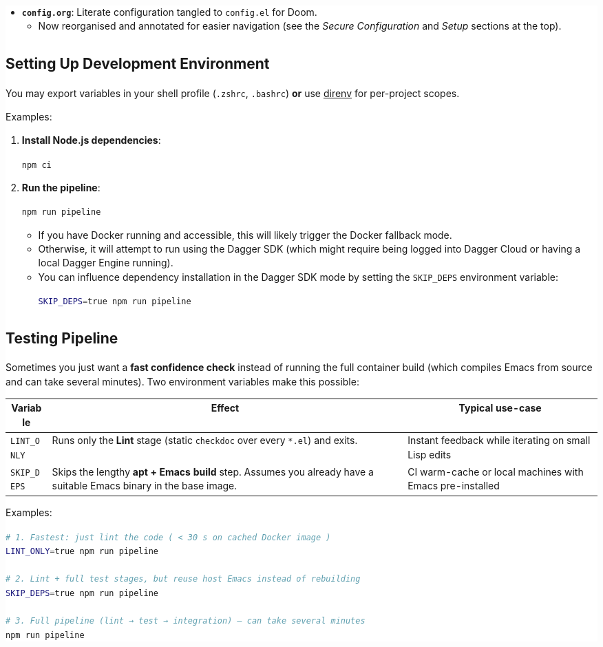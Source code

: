 -   **`config.org`**: Literate configuration tangled to `config.el` for Doom.
    -   Now reorganised and annotated for easier navigation (see the *Secure Configuration* and *Setup* sections at the top).

## Setting Up Development Environment

You may export variables in your shell profile (`.zshrc`, `.bashrc`) **or** use [direnv](https://direnv.net/) for per-project scopes.

Examples:

1.  **Install Node.js dependencies**:
    ```bash
    npm ci
    ```
2.  **Run the pipeline**:
    ```bash
    npm run pipeline
    ```
    -   If you have Docker running and accessible, this will likely trigger the Docker fallback mode.
    -   Otherwise, it will attempt to run using the Dagger SDK (which might require being logged into Dagger Cloud or having a local Dagger Engine running).
    -   You can influence dependency installation in the Dagger SDK mode by setting the `SKIP_DEPS` environment variable:
        ```bash
        SKIP_DEPS=true npm run pipeline
        ```

## Testing Pipeline

Sometimes you just want a **fast confidence check** instead of running the
full container build (which compiles Emacs from source and can take several
minutes). Two environment variables make this possible:

| Variable     | Effect | Typical use-case |
|--------------|--------|------------------|
| `LINT_ONLY`  | Runs only the **Lint** stage (static `checkdoc` over every `*.el`) and exits. | Instant feedback while iterating on small Lisp edits |
| `SKIP_DEPS`  | Skips the lengthy **apt + Emacs build** step. Assumes you already have a suitable Emacs binary in the base image. | CI warm-cache or local machines with Emacs pre-installed |

Examples:

```bash
# 1. Fastest: just lint the code ( < 30 s on cached Docker image )
LINT_ONLY=true npm run pipeline

# 2. Lint + full test stages, but reuse host Emacs instead of rebuilding
SKIP_DEPS=true npm run pipeline

# 3. Full pipeline (lint → test → integration) – can take several minutes
npm run pipeline
```
